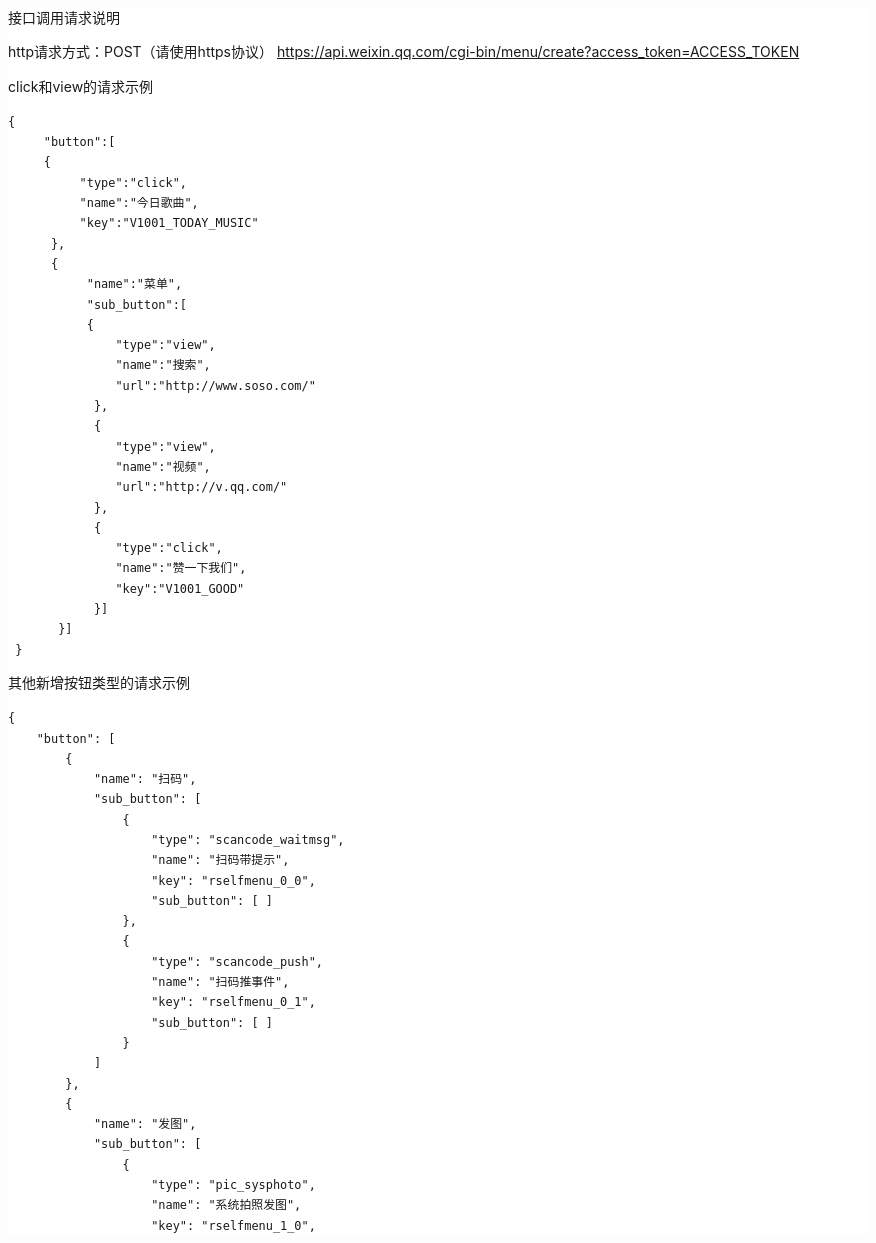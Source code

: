 接口调用请求说明

http请求方式：POST（请使用https协议） <https://api.weixin.qq.com/cgi-bin/menu/create?access_token=ACCESS_TOKEN>

click和view的请求示例

```
{
     "button":[
     {	
          "type":"click",
          "name":"今日歌曲",
          "key":"V1001_TODAY_MUSIC"
      },
      {
           "name":"菜单",
           "sub_button":[
           {	
               "type":"view",
               "name":"搜索",
               "url":"http://www.soso.com/"
            },
            {
               "type":"view",
               "name":"视频",
               "url":"http://v.qq.com/"
            },
            {
               "type":"click",
               "name":"赞一下我们",
               "key":"V1001_GOOD"
            }]
       }]
 }

```

其他新增按钮类型的请求示例

```
{
    "button": [
        {
            "name": "扫码", 
            "sub_button": [
                {
                    "type": "scancode_waitmsg", 
                    "name": "扫码带提示", 
                    "key": "rselfmenu_0_0", 
                    "sub_button": [ ]
                }, 
                {
                    "type": "scancode_push", 
                    "name": "扫码推事件", 
                    "key": "rselfmenu_0_1", 
                    "sub_button": [ ]
                }
            ]
        }, 
        {
            "name": "发图", 
            "sub_button": [
                {
                    "type": "pic_sysphoto", 
                    "name": "系统拍照发图", 
                    "key": "rselfmenu_1_0", 
```
